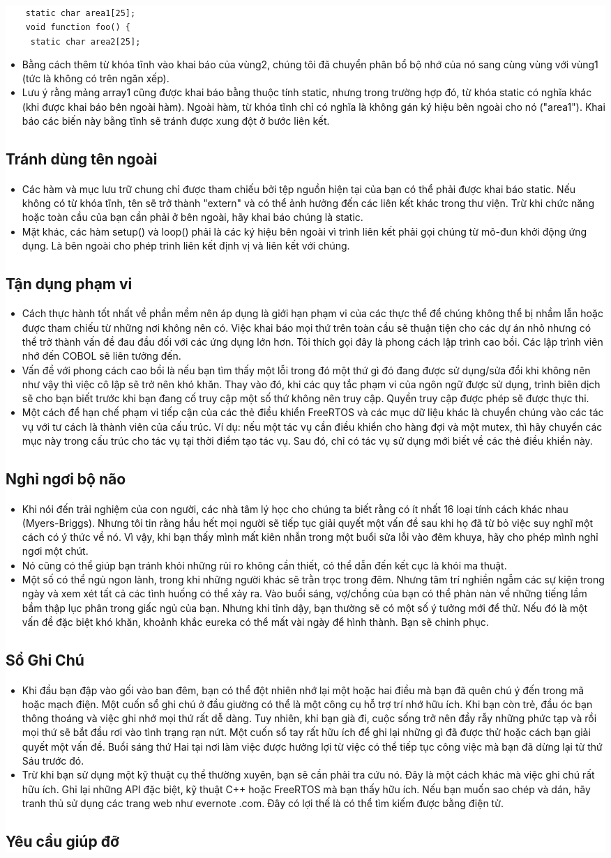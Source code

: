         static char area1[25]; 
        void function foo() { 
         static char area2[25]; 

-   Bằng cách thêm từ khóa tĩnh vào khai báo của vùng2, chúng tôi đã chuyển phân bổ bộ nhớ của nó sang cùng vùng với vùng1 (tức là không có trên ngăn xếp). 
-   Lưu ý rằng mảng array1 cũng được khai báo bằng thuộc tính static, nhưng trong trường hợp đó, từ khóa static có nghĩa khác (khi được khai báo bên ngoài hàm). Ngoài hàm, từ khóa tĩnh chỉ có nghĩa là không gán ký hiệu bên ngoài cho nó ("area1"). Khai báo các biến này bằng tĩnh sẽ tránh được xung đột ở bước liên kết. 
##  Tránh dùng tên ngoài
-   Các hàm và mục lưu trữ chung chỉ được tham chiếu bởi tệp nguồn hiện tại của bạn có thể phải được khai báo static. Nếu không có từ khóa tĩnh, tên sẽ trở thành "extern" và có thể ảnh hưởng đến các liên kết khác trong thư viện. Trừ khi chức năng hoặc toàn cầu của bạn cần phải ở bên ngoài, hãy khai báo chúng là static. 
-   Mặt khác, các hàm setup() và loop() phải là các ký hiệu bên ngoài vì trình liên kết phải gọi chúng từ mô-đun khởi động ứng dụng. Là bên ngoài cho phép trình liên kết định vị và liên kết với chúng. 
##  Tận dụng phạm vi 
-   Cách thực hành tốt nhất về phần mềm nên áp dụng là giới hạn phạm vi của các thực thể để chúng không thể bị nhầm lẫn hoặc được tham chiếu từ những nơi không nên có. Việc khai báo mọi thứ trên toàn cầu sẽ thuận tiện cho các dự án nhỏ nhưng có thể trở thành vấn đề đau đầu đối với các ứng dụng lớn hơn. Tôi thích gọi đây là phong cách lập trình cao bồi. Các lập trình viên nhớ đến COBOL sẽ liên tưởng đến. 
-   Vấn đề với phong cách cao bồi là nếu bạn tìm thấy một lỗi trong đó một thứ gì đó đang được sử dụng/sửa đổi khi không nên như vậy thì việc cô lập sẽ trở nên khó khăn. Thay vào đó, khi các quy tắc phạm vi của ngôn ngữ được sử dụng, trình biên dịch sẽ cho bạn biết trước khi bạn đang cố truy cập một số thứ không nên truy cập. Quyền truy cập được phép sẽ được thực thi. 
-   Một cách để hạn chế phạm vi tiếp cận của các thẻ điều khiển FreeRTOS và các mục dữ liệu khác là chuyển chúng vào các tác vụ với tư cách là thành viên của cấu trúc. Ví dụ: nếu một tác vụ cần điều khiển cho hàng đợi và một mutex, thì hãy chuyển các mục này trong cấu trúc cho tác vụ tại thời điểm tạo tác vụ. Sau đó, chỉ có tác vụ sử dụng mới biết về các thẻ điều khiển này.
##  Nghỉ ngơi bộ não 
-   Khi nói đến trải nghiệm của con người, các nhà tâm lý học cho chúng ta biết rằng có ít nhất 16 loại tính cách khác nhau (Myers-Briggs). Nhưng tôi tin rằng hầu hết mọi người sẽ tiếp tục giải quyết một vấn đề sau khi họ đã từ bỏ việc suy nghĩ một cách có ý thức về nó. Vì vậy, khi bạn thấy mình mất kiên nhẫn trong một buổi sửa lỗi vào đêm khuya, hãy cho phép mình nghỉ ngơi một chút. 
-   Nó cũng có thể giúp bạn tránh khỏi những rủi ro không cần thiết, có thể dẫn đến kết cục là khói ma thuật. 
-   Một số có thể ngủ ngon lành, trong khi những người khác sẽ trằn trọc trong đêm. Nhưng tâm trí nghiền ngẫm các sự kiện trong ngày và xem xét tất cả các tình huống có thể xảy ra. Vào buổi sáng, vợ/chồng của bạn có thể phàn nàn về những tiếng lầm bầm thập lục phân trong giấc ngủ của bạn. Nhưng khi tỉnh dậy, bạn thường sẽ có một số ý tưởng mới để thử. Nếu đó là một vấn đề đặc biệt khó khăn, khoảnh khắc eureka có thể mất vài ngày để hình thành. Bạn sẽ chinh phục.
##  Sổ Ghi Chú 
-   Khi đầu bạn đập vào gối vào ban đêm, bạn có thể đột nhiên nhớ lại một hoặc hai điều mà bạn đã quên chú ý đến trong mã hoặc mạch điện. Một cuốn sổ ghi chú ở đầu giường có thể là một công cụ hỗ trợ trí nhớ hữu ích. Khi bạn còn trẻ, đầu óc bạn thông thoáng và việc ghi nhớ mọi thứ rất dễ dàng. Tuy nhiên, khi bạn già đi, cuộc sống trở nên đầy rẫy những phức tạp và rồi mọi thứ sẽ bắt đầu rơi vào tình trạng rạn nứt. Một cuốn sổ tay rất hữu ích để ghi lại những gì đã được thử hoặc cách bạn giải quyết một vấn đề. Buổi sáng thứ Hai tại nơi làm việc được hưởng lợi từ việc có thể tiếp tục công việc mà bạn đã dừng lại từ thứ Sáu trước đó. 
-   Trừ khi bạn sử dụng một kỹ thuật cụ thể thường xuyên, bạn sẽ cần phải tra cứu nó. Đây là một cách khác mà việc ghi chú rất hữu ích. Ghi lại những API đặc biệt, kỹ thuật C++ hoặc FreeRTOS mà bạn thấy hữu ích. Nếu bạn muốn sao chép và dán, hãy tranh thủ sử dụng các trang web như evernote .com. Đây có lợi thế là có thể tìm kiếm được bằng điện tử.
##  Yêu cầu giúp đỡ 